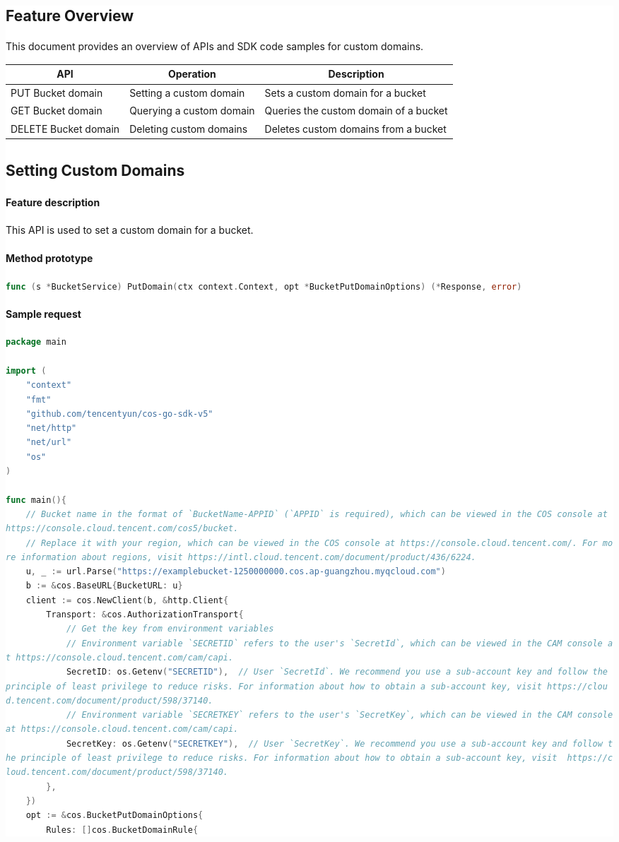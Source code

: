 

## Feature Overview

This document provides an overview of APIs and SDK code samples for custom domains.

| API | Operation | Description |
| ----------------- | -------------- | -------------------------- |
| PUT Bucket domain    | Setting a custom domain | Sets a custom domain for a bucket |
| GET Bucket domain    | Querying a custom domain | Queries the custom domain of a bucket |
| DELETE Bucket domain | Deleting custom domains | Deletes custom domains from a bucket |

## Setting Custom Domains

#### Feature description

This API is used to set a custom domain for a bucket.

#### Method prototype

```go
func (s *BucketService) PutDomain(ctx context.Context, opt *BucketPutDomainOptions) (*Response, error)
```

#### Sample request

[//]: # (.cssg-snippet-put-bucket-domain)
```go
package main

import (
    "context"
    "fmt"
    "github.com/tencentyun/cos-go-sdk-v5"
    "net/http"
    "net/url"
    "os"
)

func main(){
    // Bucket name in the format of `BucketName-APPID` (`APPID` is required), which can be viewed in the COS console at https://console.cloud.tencent.com/cos5/bucket.
    // Replace it with your region, which can be viewed in the COS console at https://console.cloud.tencent.com/. For more information about regions, visit https://intl.cloud.tencent.com/document/product/436/6224.
    u, _ := url.Parse("https://examplebucket-1250000000.cos.ap-guangzhou.myqcloud.com")
    b := &cos.BaseURL{BucketURL: u}
    client := cos.NewClient(b, &http.Client{
        Transport: &cos.AuthorizationTransport{
            // Get the key from environment variables
            // Environment variable `SECRETID` refers to the user's `SecretId`, which can be viewed in the CAM console at https://console.cloud.tencent.com/cam/capi.
            SecretID: os.Getenv("SECRETID"),  // User `SecretId`. We recommend you use a sub-account key and follow the principle of least privilege to reduce risks. For information about how to obtain a sub-account key, visit https://cloud.tencent.com/document/product/598/37140.
            // Environment variable `SECRETKEY` refers to the user's `SecretKey`, which can be viewed in the CAM console at https://console.cloud.tencent.com/cam/capi.
            SecretKey: os.Getenv("SECRETKEY"),  // User `SecretKey`. We recommend you use a sub-account key and follow the principle of least privilege to reduce risks. For information about how to obtain a sub-account key, visit  https://cloud.tencent.com/document/product/598/37140.
        },
    })
    opt := &cos.BucketPutDomainOptions{
        Rules: []cos.BucketDomainRule{
```

[//]: # (.cssg-snippet-get-bucket-domain)
[//]: # (.cssg-snippet-delete-bucket-domain)